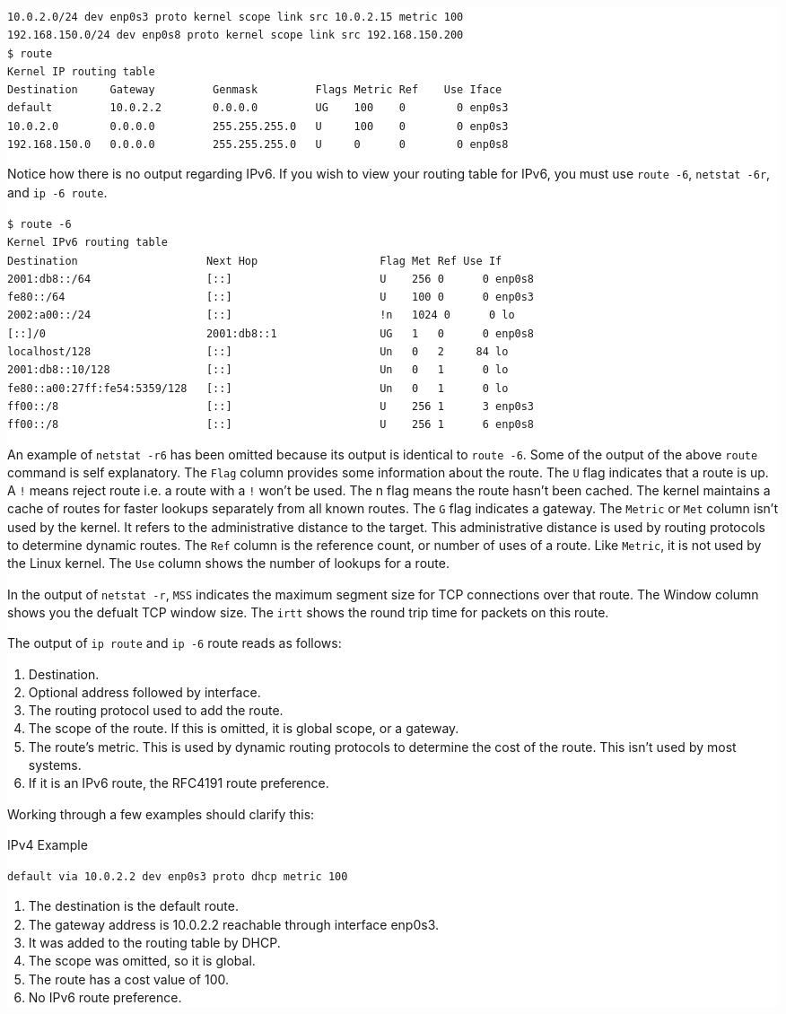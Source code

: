 ```
10.0.2.0/24 dev enp0s3 proto kernel scope link src 10.0.2.15 metric 100
192.168.150.0/24 dev enp0s8 proto kernel scope link src 192.168.150.200
$ route
Kernel IP routing table
Destination     Gateway         Genmask         Flags Metric Ref    Use Iface
default         10.0.2.2        0.0.0.0         UG    100    0        0 enp0s3
10.0.2.0        0.0.0.0         255.255.255.0   U     100    0        0 enp0s3
192.168.150.0   0.0.0.0         255.255.255.0   U     0      0        0 enp0s8
```
Notice how there is no output regarding IPv6. If you wish to view your routing table for IPv6, you must use `route -6`, `netstat -6r`, and `ip -6 route`.
```
$ route -6
Kernel IPv6 routing table
Destination                    Next Hop                   Flag Met Ref Use If
2001:db8::/64                  [::]                       U    256 0      0 enp0s8
fe80::/64                      [::]                       U    100 0      0 enp0s3
2002:a00::/24                  [::]                       !n   1024 0      0 lo
[::]/0                         2001:db8::1                UG   1   0      0 enp0s8
localhost/128                  [::]                       Un   0   2     84 lo
2001:db8::10/128               [::]                       Un   0   1      0 lo
fe80::a00:27ff:fe54:5359/128   [::]                       Un   0   1      0 lo
ff00::/8                       [::]                       U    256 1      3 enp0s3
ff00::/8                       [::]                       U    256 1      6 enp0s8
```
An example of `netstat -r6` has been omitted because its output is identical to `route -6`. Some of the output of the above `route` command is self explanatory. The `Flag` column provides some information about the route. The `U` flag indicates that a route is up. A `!` means reject route i.e. a route with a `!` won’t be used. The n flag means the route hasn’t been cached. The kernel maintains a cache of routes for faster lookups separately from all known routes. The `G` flag indicates a gateway. The `Metric` or `Met` column isn’t used by the kernel. It refers to the administrative distance to the target. This administrative distance is used by routing protocols to determine dynamic routes. The `Ref` column is the reference count, or number of uses of a route. Like `Metric`, it is not used by the Linux kernel. The `Use` column shows the number of lookups for a route.

In the output of `netstat -r`, `MSS` indicates the maximum segment size for TCP connections over that route. The Window column shows you the defualt TCP window size. The `irtt` shows the round trip time for packets on this route.

The output of `ip route` and `ip -6` route reads as follows:

1. Destination.
2. Optional address followed by interface.
3. The routing protocol used to add the route.
4. The scope of the route. If this is omitted, it is global scope, or a gateway.
5. The route’s metric. This is used by dynamic routing protocols to determine the cost of the route. This isn’t used by most systems.
6. If it is an IPv6 route, the RFC4191 route preference.

Working through a few examples should clarify this:

IPv4 Example
```
default via 10.0.2.2 dev enp0s3 proto dhcp metric 100
```
1. The destination is the default route.
2. The gateway address is 10.0.2.2 reachable through interface enp0s3.
3. It was added to the routing table by DHCP.
4. The scope was omitted, so it is global.
5. The route has a cost value of 100.
6. No IPv6 route preference.
